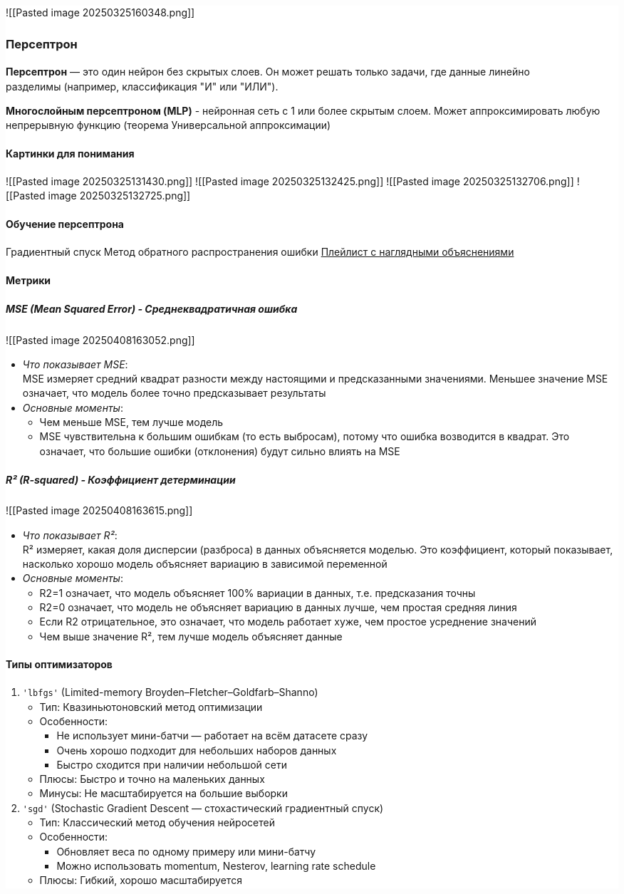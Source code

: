 ![[Pasted image 20250325160348.png]]

### Персептрон

**Персептрон** — это один нейрон без скрытых слоев. Он может решать только задачи, где данные линейно разделимы (например, классификация "И" или "ИЛИ").
    
**Многослойным персептроном (MLP)** - нейронная сеть с 1 или более скрытым слоем. Может аппроксимировать любую непрерывную функцию (теорема Универсальной аппроксимации)

#### Картинки для понимания
![[Pasted image 20250325131430.png]]
![[Pasted image 20250325132425.png]]
![[Pasted image 20250325132706.png]]
![[Pasted image 20250325132725.png]]

#### Обучение персептрона

Градиентный спуск
Метод обратного распространения ошибки
[Плейлист с наглядными объяснениями](https://www.youtube.com/watch?v=rP_k8cpsNWY&list=PLZjXXN70PH5itkSPe6LTS-yPyl5soOovc&index=4)

#### Метрики

##### MSE (Mean Squared Error) - Среднеквадратичная ошибка
![[Pasted image 20250408163052.png]]
- *Что показывает MSE*:  
    MSE измеряет средний квадрат разности между настоящими и предсказанными значениями. Меньшее значение MSE означает, что модель более точно предсказывает результаты
- *Основные моменты*:
    - Чем меньше MSE, тем лучше модель
    - MSE чувствительна к большим ошибкам (то есть выбросам), потому что ошибка возводится в квадрат. Это означает, что большие ошибки (отклонения) будут сильно влиять на MSE

##### R² (R-squared) - Коэффициент детерминации
![[Pasted image 20250408163615.png]]
- *Что показывает R²*:  
    R² измеряет, какая доля дисперсии (разброса) в данных объясняется моделью. Это коэффициент, который показывает, насколько хорошо модель объясняет вариацию в зависимой переменной
- *Основные моменты*:
    - R2=1 означает, что модель объясняет 100% вариации в данных, т.е. предсказания точны
    - R2=0 означает, что модель не объясняет вариацию в данных лучше, чем простая средняя линия
    - Если R2 отрицательное, это означает, что модель работает хуже, чем простое усреднение значений
    - Чем выше значение R², тем лучше модель объясняет данные

#### Типы оптимизаторов
1. `'lbfgs'` (Limited-memory Broyden–Fletcher–Goldfarb–Shanno)
	- Тип: Квазиньютоновский метод оптимизации
	- Особенности:
	    - Не использует мини-батчи — работает на всём датасете сразу
	    - Очень хорошо подходит для небольших наборов данных
	    - Быстро сходится при наличии небольшой сети
	- Плюсы: Быстро и точно на маленьких данных
	- Минусы: Не масштабируется на большие выборки
2. `'sgd'` (Stochastic Gradient Descent — стохастический градиентный спуск)
	- Тип: Классический метод обучения нейросетей
	- Особенности:
	    - Обновляет веса по одному примеру или мини-батчу
	    - Можно использовать momentum, Nesterov, learning rate schedule
	- Плюсы: Гибкий, хорошо масштабируется